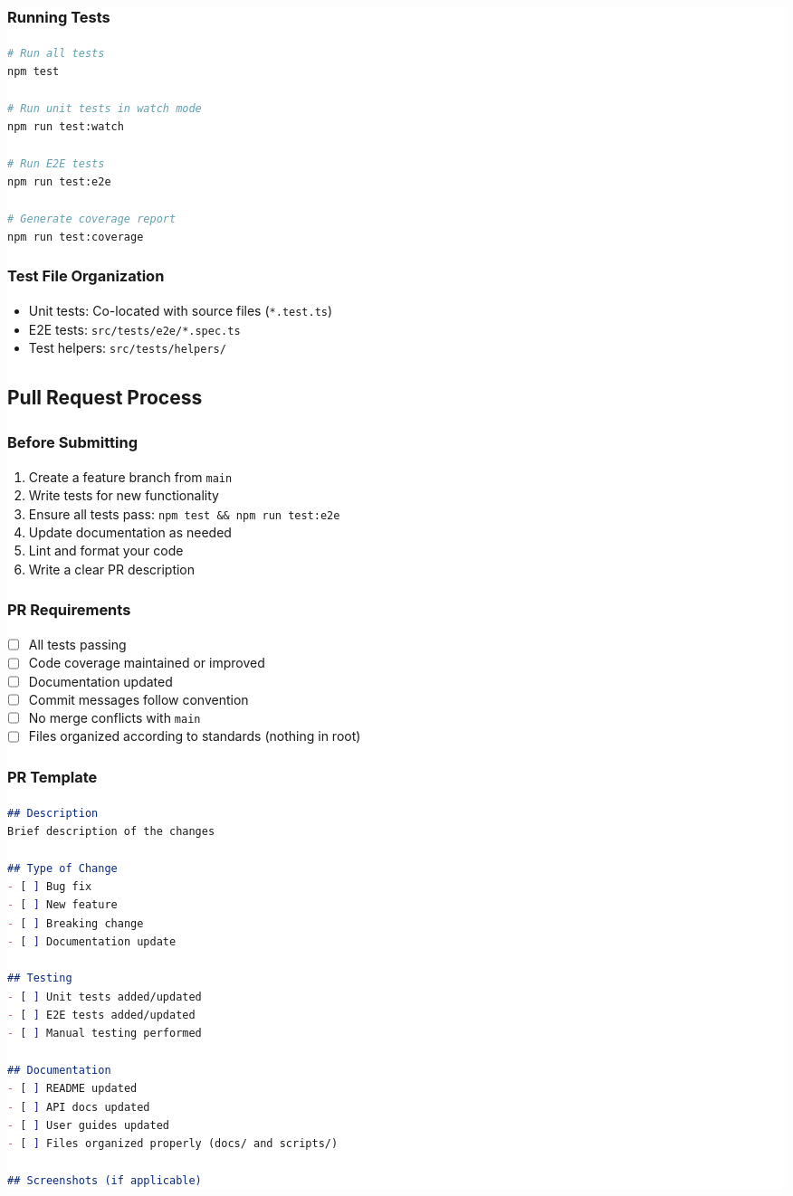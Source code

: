 ### Running Tests
```bash
# Run all tests
npm test

# Run unit tests in watch mode
npm run test:watch

# Run E2E tests
npm run test:e2e

# Generate coverage report
npm run test:coverage
```

### Test File Organization
- Unit tests: Co-located with source files (`*.test.ts`)
- E2E tests: `src/tests/e2e/*.spec.ts`
- Test helpers: `src/tests/helpers/`

## Pull Request Process

### Before Submitting
1. Create a feature branch from `main`
2. Write tests for new functionality
3. Ensure all tests pass: `npm test && npm run test:e2e`
4. Update documentation as needed
5. Lint and format your code
6. Write a clear PR description

### PR Requirements
- [ ] All tests passing
- [ ] Code coverage maintained or improved
- [ ] Documentation updated
- [ ] Commit messages follow convention
- [ ] No merge conflicts with `main`
- [ ] Files organized according to standards (nothing in root)

### PR Template
```markdown
## Description
Brief description of the changes

## Type of Change
- [ ] Bug fix
- [ ] New feature
- [ ] Breaking change
- [ ] Documentation update

## Testing
- [ ] Unit tests added/updated
- [ ] E2E tests added/updated
- [ ] Manual testing performed

## Documentation
- [ ] README updated
- [ ] API docs updated
- [ ] User guides updated
- [ ] Files organized properly (docs/ and scripts/)

## Screenshots (if applicable)

```